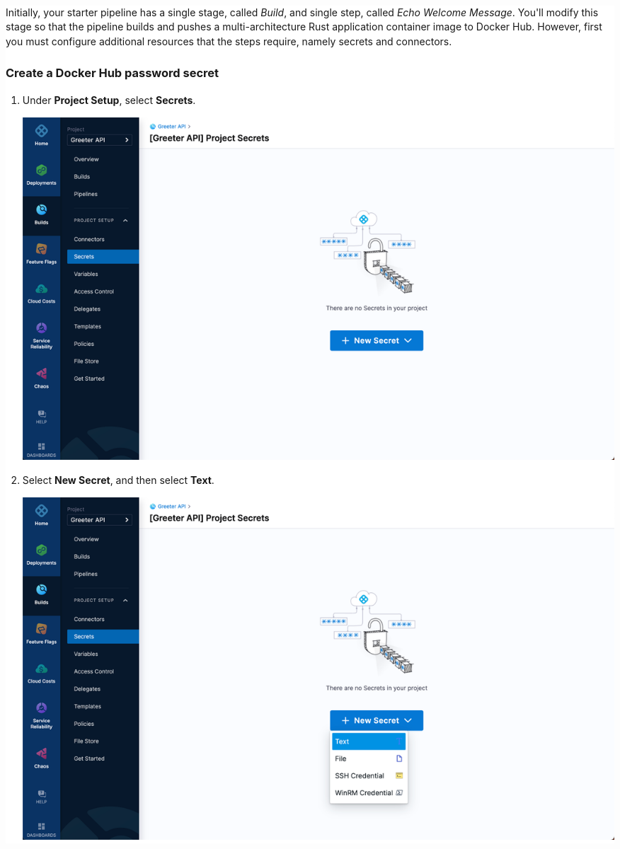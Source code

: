 Initially, your starter pipeline has a single stage, called _Build_, and single step, called _Echo Welcome Message_. You'll modify this stage so that the pipeline builds and pushes a multi-architecture Rust application container image to Docker Hub. However, first you must configure additional resources that the steps require, namely secrets and connectors.

### Create a Docker Hub password secret

1. Under __Project Setup__, select __Secrets__.

   ![Project Secrets](../ci-pipelines/static/ci-tutorial-rust-container/project_secrets.png)

2. Select __New Secret__, and then select __Text__.

   ![New Text Secret](../ci-pipelines/static/ci-tutorial-rust-container/new_text_secret.png)
